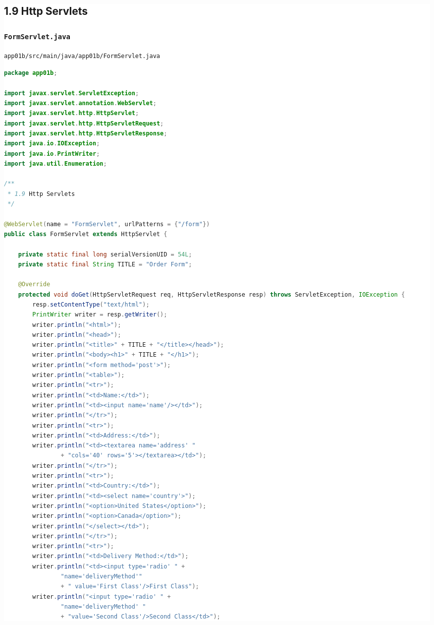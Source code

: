 ## 1.9 Http Servlets

### `FormServlet.java`

`app01b/src/main/java/app01b/FormServlet.java`

```java
package app01b;

import javax.servlet.ServletException;
import javax.servlet.annotation.WebServlet;
import javax.servlet.http.HttpServlet;
import javax.servlet.http.HttpServletRequest;
import javax.servlet.http.HttpServletResponse;
import java.io.IOException;
import java.io.PrintWriter;
import java.util.Enumeration;

/**
 * 1.9 Http Servlets
 */

@WebServlet(name = "FormServlet", urlPatterns = {"/form"})
public class FormServlet extends HttpServlet {

    private static final long serialVersionUID = 54L;
    private static final String TITLE = "Order Form";

    @Override
    protected void doGet(HttpServletRequest req, HttpServletResponse resp) throws ServletException, IOException {
        resp.setContentType("text/html");
        PrintWriter writer = resp.getWriter();
        writer.println("<html>");
        writer.println("<head>");
        writer.println("<title>" + TITLE + "</title></head>");
        writer.println("<body><h1>" + TITLE + "</h1>");
        writer.println("<form method='post'>");
        writer.println("<table>");
        writer.println("<tr>");
        writer.println("<td>Name:</td>");
        writer.println("<td><input name='name'/></td>");
        writer.println("</tr>");
        writer.println("<tr>");
        writer.println("<td>Address:</td>");
        writer.println("<td><textarea name='address' "
                + "cols='40' rows='5'></textarea></td>");
        writer.println("</tr>");
        writer.println("<tr>");
        writer.println("<td>Country:</td>");
        writer.println("<td><select name='country'>");
        writer.println("<option>United States</option>");
        writer.println("<option>Canada</option>");
        writer.println("</select></td>");
        writer.println("</tr>");
        writer.println("<tr>");
        writer.println("<td>Delivery Method:</td>");
        writer.println("<td><input type='radio' " +
                "name='deliveryMethod'"
                + " value='First Class'/>First Class");
        writer.println("<input type='radio' " +
                "name='deliveryMethod' "
                + "value='Second Class'/>Second Class</td>");
```